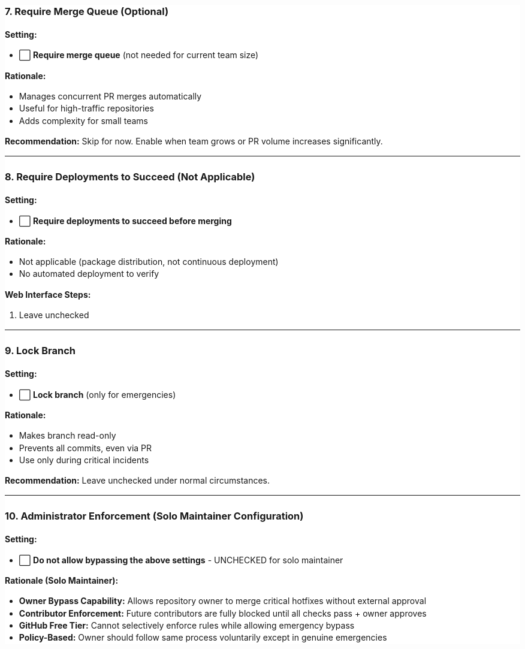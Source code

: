 ### 7. Require Merge Queue (Optional)

**Setting:**
- ⬜ **Require merge queue** (not needed for current team size)

**Rationale:**
- Manages concurrent PR merges automatically
- Useful for high-traffic repositories
- Adds complexity for small teams

**Recommendation:** Skip for now. Enable when team grows or PR volume increases significantly.

---

### 8. Require Deployments to Succeed (Not Applicable)

**Setting:**
- ⬜ **Require deployments to succeed before merging**

**Rationale:**
- Not applicable (package distribution, not continuous deployment)
- No automated deployment to verify

**Web Interface Steps:**
1. Leave unchecked

---

### 9. Lock Branch

**Setting:**
- ⬜ **Lock branch** (only for emergencies)

**Rationale:**
- Makes branch read-only
- Prevents all commits, even via PR
- Use only during critical incidents

**Recommendation:** Leave unchecked under normal circumstances.

---

### 10. Administrator Enforcement (Solo Maintainer Configuration)

**Setting:**
- ⬜ **Do not allow bypassing the above settings** - UNCHECKED for solo maintainer

**Rationale (Solo Maintainer):**
- **Owner Bypass Capability:** Allows repository owner to merge critical hotfixes without external approval
- **Contributor Enforcement:** Future contributors are fully blocked until all checks pass + owner approves
- **GitHub Free Tier:** Cannot selectively enforce rules while allowing emergency bypass
- **Policy-Based:** Owner should follow same process voluntarily except in genuine emergencies
